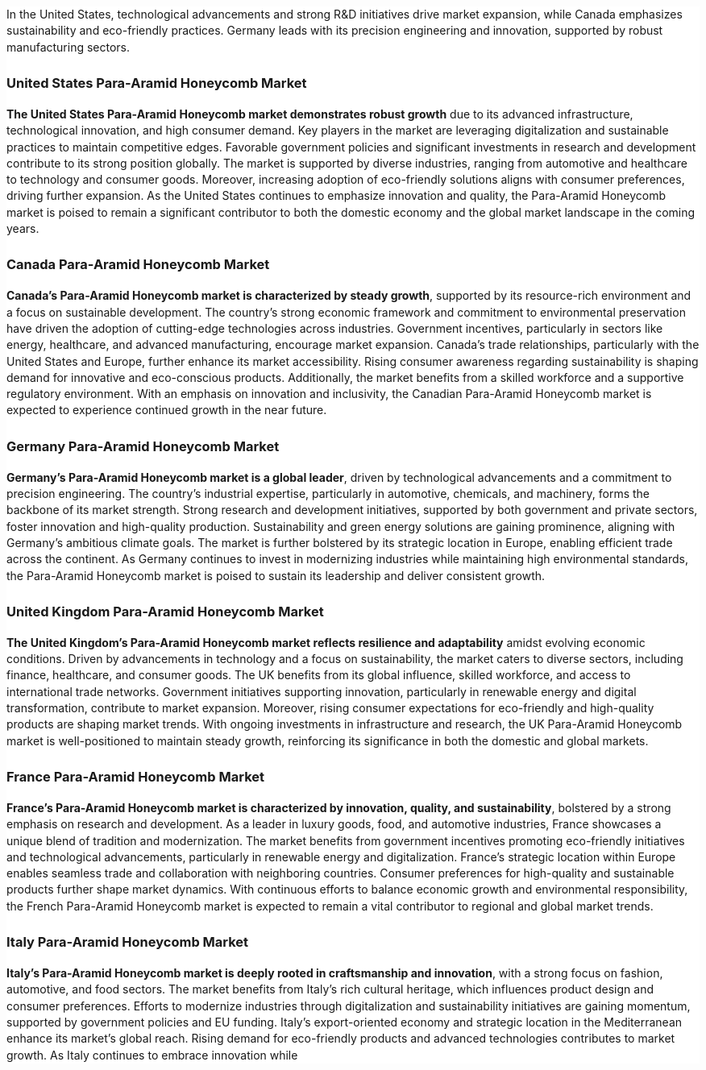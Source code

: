 In the United States, technological advancements and strong R&amp;D initiatives drive market expansion, while Canada emphasizes sustainability and eco-friendly practices. Germany leads with its precision engineering and innovation, supported by robust manufacturing sectors.</span></em></p></blockquote><h3><strong>United States Para-Aramid Honeycomb Market</strong></h3><p><strong>The United States Para-Aramid Honeycomb market demonstrates robust growth</strong> due to its advanced infrastructure, technological innovation, and high consumer demand. Key players in the market are leveraging digitalization and sustainable practices to maintain competitive edges. Favorable government policies and significant investments in research and development contribute to its strong position globally. The market is supported by diverse industries, ranging from automotive and healthcare to technology and consumer goods. Moreover, increasing adoption of eco-friendly solutions aligns with consumer preferences, driving further expansion. As the United States continues to emphasize innovation and quality, the Para-Aramid Honeycomb market is poised to remain a significant contributor to both the domestic economy and the global market landscape in the coming years.</p><h3><strong>Canada Para-Aramid Honeycomb Market</strong></h3><p><strong>Canada&rsquo;s Para-Aramid Honeycomb market is characterized by steady growth</strong>, supported by its resource-rich environment and a focus on sustainable development. The country&rsquo;s strong economic framework and commitment to environmental preservation have driven the adoption of cutting-edge technologies across industries. Government incentives, particularly in sectors like energy, healthcare, and advanced manufacturing, encourage market expansion. Canada&rsquo;s trade relationships, particularly with the United States and Europe, further enhance its market accessibility. Rising consumer awareness regarding sustainability is shaping demand for innovative and eco-conscious products. Additionally, the market benefits from a skilled workforce and a supportive regulatory environment. With an emphasis on innovation and inclusivity, the Canadian Para-Aramid Honeycomb market is expected to experience continued growth in the near future.</p><h3><strong>Germany Para-Aramid Honeycomb Market</strong></h3><p><strong>Germany&rsquo;s Para-Aramid Honeycomb market is a global leader</strong>, driven by technological advancements and a commitment to precision engineering. The country&rsquo;s industrial expertise, particularly in automotive, chemicals, and machinery, forms the backbone of its market strength. Strong research and development initiatives, supported by both government and private sectors, foster innovation and high-quality production. Sustainability and green energy solutions are gaining prominence, aligning with Germany&rsquo;s ambitious climate goals. The market is further bolstered by its strategic location in Europe, enabling efficient trade across the continent. As Germany continues to invest in modernizing industries while maintaining high environmental standards, the Para-Aramid Honeycomb market is poised to sustain its leadership and deliver consistent growth.</p><h3><strong>United Kingdom Para-Aramid Honeycomb Market</strong></h3><p><strong>The United Kingdom&rsquo;s Para-Aramid Honeycomb market reflects resilience and adaptability</strong> amidst evolving economic conditions. Driven by advancements in technology and a focus on sustainability, the market caters to diverse sectors, including finance, healthcare, and consumer goods. The UK benefits from its global influence, skilled workforce, and access to international trade networks. Government initiatives supporting innovation, particularly in renewable energy and digital transformation, contribute to market expansion. Moreover, rising consumer expectations for eco-friendly and high-quality products are shaping market trends. With ongoing investments in infrastructure and research, the UK Para-Aramid Honeycomb market is well-positioned to maintain steady growth, reinforcing its significance in both the domestic and global markets.</p><h3><strong>France Para-Aramid Honeycomb Market</strong></h3><p><strong>France&rsquo;s Para-Aramid Honeycomb market is characterized by innovation, quality, and sustainability</strong>, bolstered by a strong emphasis on research and development. As a leader in luxury goods, food, and automotive industries, France showcases a unique blend of tradition and modernization. The market benefits from government incentives promoting eco-friendly initiatives and technological advancements, particularly in renewable energy and digitalization. France&rsquo;s strategic location within Europe enables seamless trade and collaboration with neighboring countries. Consumer preferences for high-quality and sustainable products further shape market dynamics. With continuous efforts to balance economic growth and environmental responsibility, the French Para-Aramid Honeycomb market is expected to remain a vital contributor to regional and global market trends.</p><h3><strong>Italy Para-Aramid Honeycomb Market</strong></h3><p><strong>Italy&rsquo;s Para-Aramid Honeycomb market is deeply rooted in craftsmanship and innovation</strong>, with a strong focus on fashion, automotive, and food sectors. The market benefits from Italy&rsquo;s rich cultural heritage, which influences product design and consumer preferences. Efforts to modernize industries through digitalization and sustainability initiatives are gaining momentum, supported by government policies and EU funding. Italy&rsquo;s export-oriented economy and strategic location in the Mediterranean enhance its market&rsquo;s global reach. Rising demand for eco-friendly products and advanced technologies contributes to market growth. As Italy continues to embrace innovation while